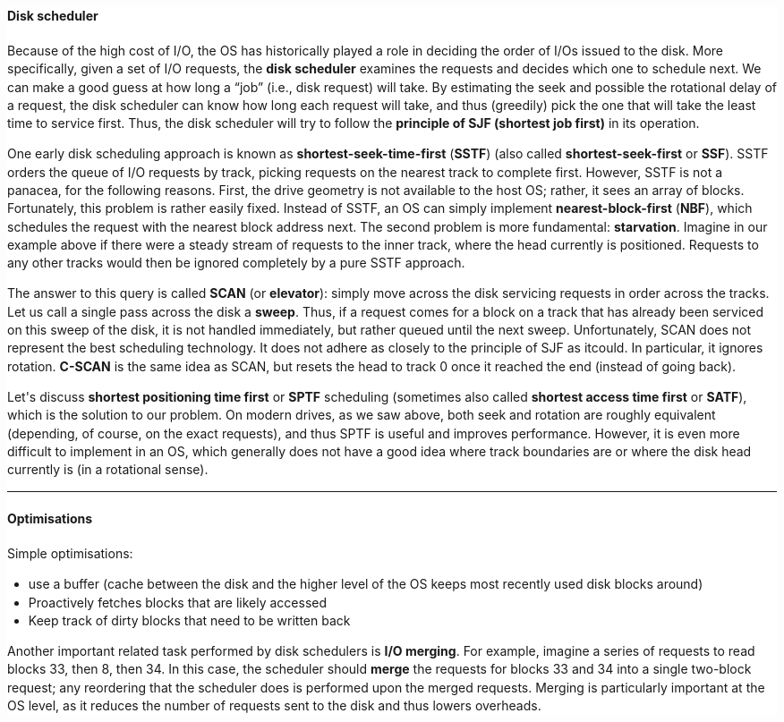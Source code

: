 


#### Disk scheduler

Because of the high cost of I/O, the OS has historically played a role in deciding the order of I/Os issued to the disk. More specifically, given a set of I/O requests, the **disk scheduler** examines the requests and decides which one to schedule next. We can make a good guess at how long a “job” (i.e., disk request) will take. By estimating the seek and possible the rotational delay of a request, the disk scheduler can know how long each request will take, and thus (greedily) pick the one that will take the least time to service first. Thus, the disk scheduler will try to follow the **principle of SJF (shortest job first)** in its operation.



One early disk scheduling approach is known as **shortest-seek-time-first** (**SSTF**) (also called **shortest-seek-first** or **SSF**). SSTF orders the queue of I/O requests by track, picking requests on the nearest track to complete first. However, SSTF is not a panacea, for the following reasons. First, the drive geometry is not available to the host OS; rather, it sees an array of blocks. Fortunately, this problem is rather easily fixed. Instead of SSTF, an OS can simply implement **nearest-block-first** (**NBF**), which schedules the request with the nearest block address next. The second problem is more fundamental: **starvation**. Imagine in our example above if there were a steady stream of requests to the inner track, where the head currently is positioned. Requests to any other tracks would then be ignored completely by a pure SSTF approach.



The answer to this query is called **SCAN** (or **elevator**): simply move across the disk servicing requests in order across the tracks. Let us call a single pass across the disk a **sweep**. Thus, if a request comes for a block on a track that has already been serviced on this sweep of the disk, it is not handled immediately, but rather queued until the next sweep. Unfortunately, SCAN does not represent the best scheduling technology. It does not adhere as closely to the principle of SJF as itcould. In particular, it ignores rotation. **C-SCAN** is the same idea as SCAN, but resets the head to track 0 once it reached the end (instead of going back).



Let's discuss **shortest positioning time first** or **SPTF** scheduling (sometimes also called **shortest access time first** or **SATF**), which is the solution to our problem. On modern drives, as we saw above, both seek and rotation are roughly equivalent (depending, of course, on the exact requests), and thus SPTF is useful and improves performance. However, it is even more difficult to implement in an OS, which generally does not have a good idea where track boundaries are or where the disk head currently is (in a rotational sense).

---



#### Optimisations

Simple optimisations: 

- use a buffer (cache between the disk and the higher level of the OS keeps most recently used disk blocks around)
- Proactively fetches blocks that are likely accessed
- Keep track of dirty blocks that need to be written back

Another important related task performed by disk schedulers is **I/O merging**. For example, imagine a series of requests to read blocks 33, then 8, then 34. In this case, the scheduler should **merge** the requests for blocks 33 and 34 into a single two-block request; any reordering that the scheduler does is performed upon the merged requests. Merging is particularly important at the OS level, as it reduces the number of requests sent to the disk and thus lowers overheads.
